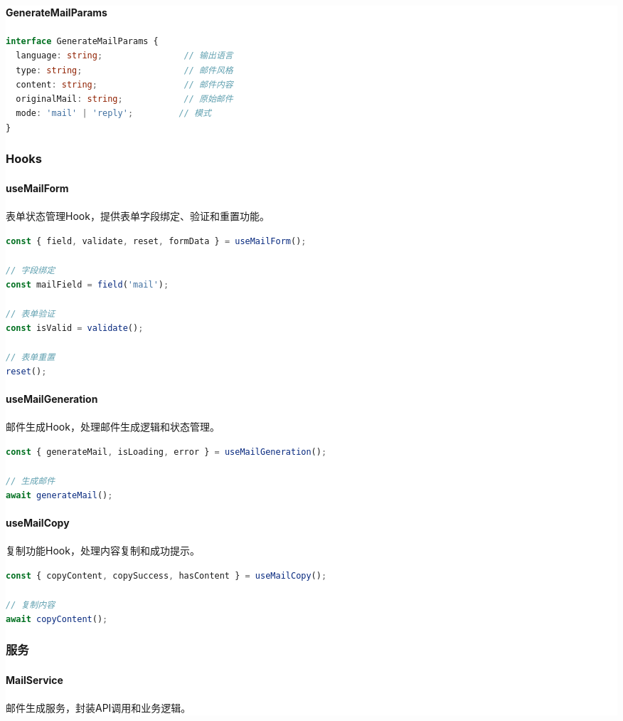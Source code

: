 #### GenerateMailParams
```typescript
interface GenerateMailParams {
  language: string;                // 输出语言
  type: string;                    // 邮件风格
  content: string;                 // 邮件内容
  originalMail: string;            // 原始邮件
  mode: 'mail' | 'reply';         // 模式
}
```

### Hooks

#### useMailForm
表单状态管理Hook，提供表单字段绑定、验证和重置功能。

```typescript
const { field, validate, reset, formData } = useMailForm();

// 字段绑定
const mailField = field('mail');

// 表单验证
const isValid = validate();

// 表单重置
reset();
```

#### useMailGeneration
邮件生成Hook，处理邮件生成逻辑和状态管理。

```typescript
const { generateMail, isLoading, error } = useMailGeneration();

// 生成邮件
await generateMail();
```

#### useMailCopy
复制功能Hook，处理内容复制和成功提示。

```typescript
const { copyContent, copySuccess, hasContent } = useMailCopy();

// 复制内容
await copyContent();
```

### 服务

#### MailService
邮件生成服务，封装API调用和业务逻辑。
